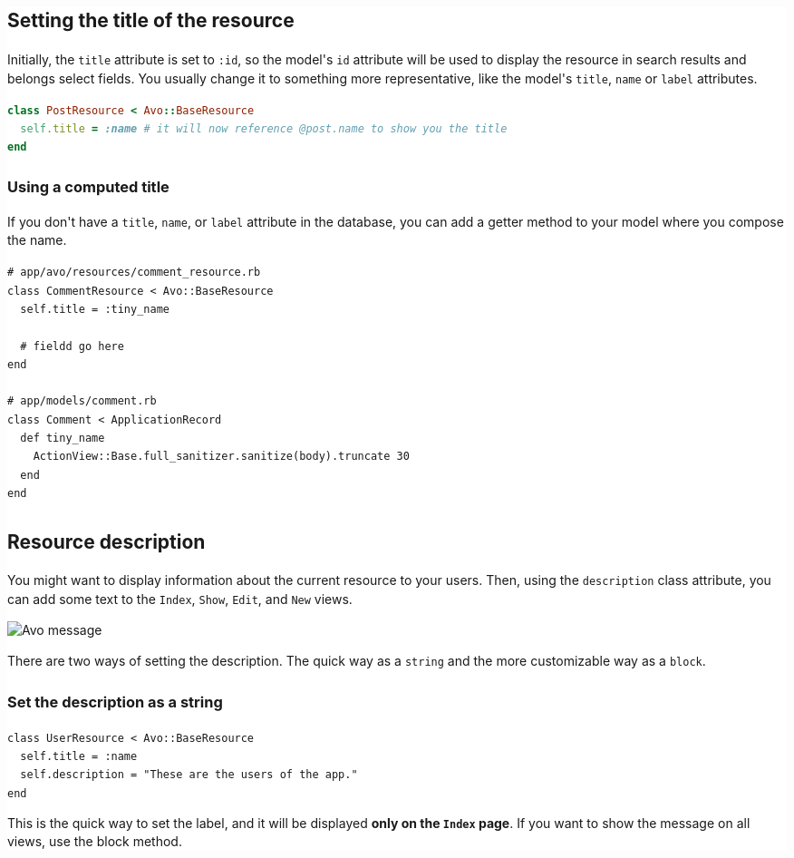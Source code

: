 ## Setting the title of the resource

Initially, the `title` attribute is set to `:id`, so the model's `id` attribute will be used to display the resource in search results and belongs select fields. You usually change it to something more representative, like the model's `title`, `name` or `label` attributes.

```ruby
class PostResource < Avo::BaseResource
  self.title = :name # it will now reference @post.name to show you the title
end
```

### Using a computed title

If you don't have a `title`, `name`, or `label` attribute in the database, you can add a getter method to your model where you compose the name.

```ruby{2}
# app/avo/resources/comment_resource.rb
class CommentResource < Avo::BaseResource
  self.title = :tiny_name

  # fieldd go here
end

# app/models/comment.rb
class Comment < ApplicationRecord
  def tiny_name
    ActionView::Base.full_sanitizer.sanitize(body).truncate 30
  end
end
```

## Resource description

You might want to display information about the current resource to your users. Then, using the `description` class attribute, you can add some text to the `Index`, `Show`, `Edit`, and `New` views.

<img :src="('/assets/img/resources/description.jpg')" alt="Avo message" class="border mb-4" />

There are two ways of setting the description. The quick way as a `string` and the more customizable way as a `block`.

### Set the description as a string

```ruby{3}
class UserResource < Avo::BaseResource
  self.title = :name
  self.description = "These are the users of the app."
end
```

This is the quick way to set the label, and it will be displayed **only on the `Index` page**. If you want to show the message on all views, use the block method.
